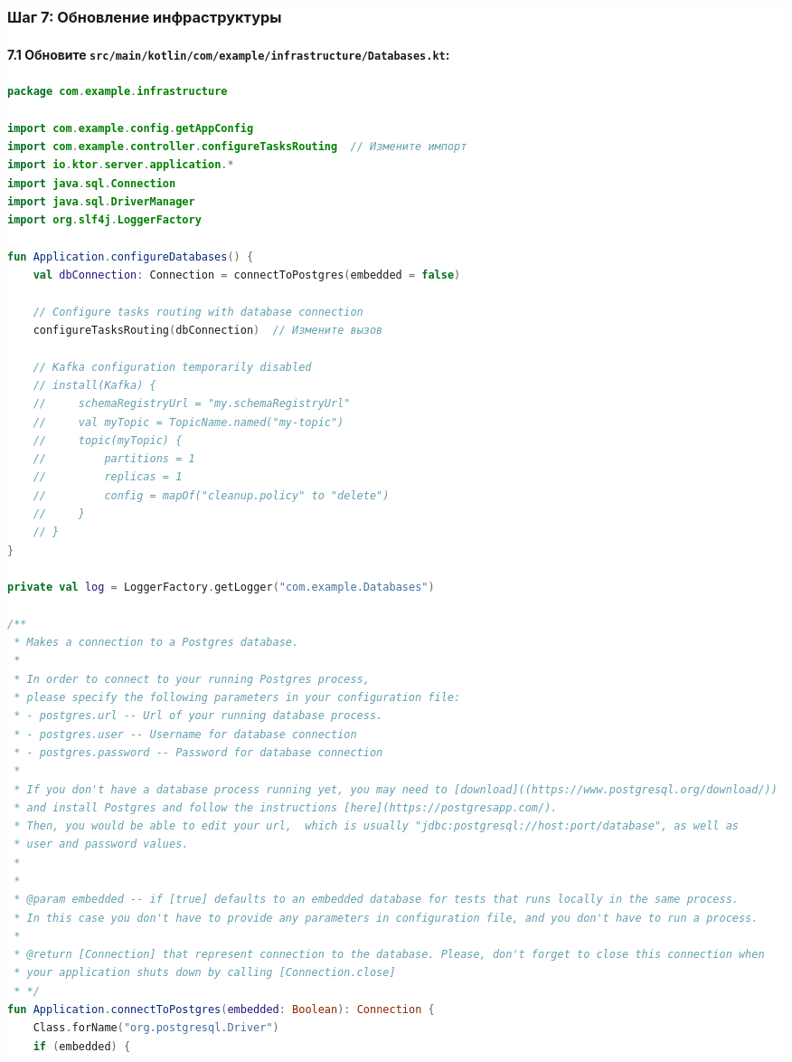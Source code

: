 ### Шаг 7: Обновление инфраструктуры

#### 7.1 Обновите `src/main/kotlin/com/example/infrastructure/Databases.kt`:

```kotlin
package com.example.infrastructure

import com.example.config.getAppConfig
import com.example.controller.configureTasksRouting  // Измените импорт
import io.ktor.server.application.*
import java.sql.Connection
import java.sql.DriverManager
import org.slf4j.LoggerFactory

fun Application.configureDatabases() {
    val dbConnection: Connection = connectToPostgres(embedded = false)
    
    // Configure tasks routing with database connection
    configureTasksRouting(dbConnection)  // Измените вызов
    
    // Kafka configuration temporarily disabled
    // install(Kafka) {
    //     schemaRegistryUrl = "my.schemaRegistryUrl"
    //     val myTopic = TopicName.named("my-topic")
    //     topic(myTopic) {
    //         partitions = 1
    //         replicas = 1
    //         config = mapOf("cleanup.policy" to "delete")
    //     }
    // }
}

private val log = LoggerFactory.getLogger("com.example.Databases")

/**
 * Makes a connection to a Postgres database.
 *
 * In order to connect to your running Postgres process,
 * please specify the following parameters in your configuration file:
 * - postgres.url -- Url of your running database process.
 * - postgres.user -- Username for database connection
 * - postgres.password -- Password for database connection
 *
 * If you don't have a database process running yet, you may need to [download]((https://www.postgresql.org/download/))
 * and install Postgres and follow the instructions [here](https://postgresapp.com/).
 * Then, you would be able to edit your url,  which is usually "jdbc:postgresql://host:port/database", as well as
 * user and password values.
 *
 *
 * @param embedded -- if [true] defaults to an embedded database for tests that runs locally in the same process.
 * In this case you don't have to provide any parameters in configuration file, and you don't have to run a process.
 *
 * @return [Connection] that represent connection to the database. Please, don't forget to close this connection when
 * your application shuts down by calling [Connection.close]
 * */
fun Application.connectToPostgres(embedded: Boolean): Connection {
    Class.forName("org.postgresql.Driver")
    if (embedded) {
```
